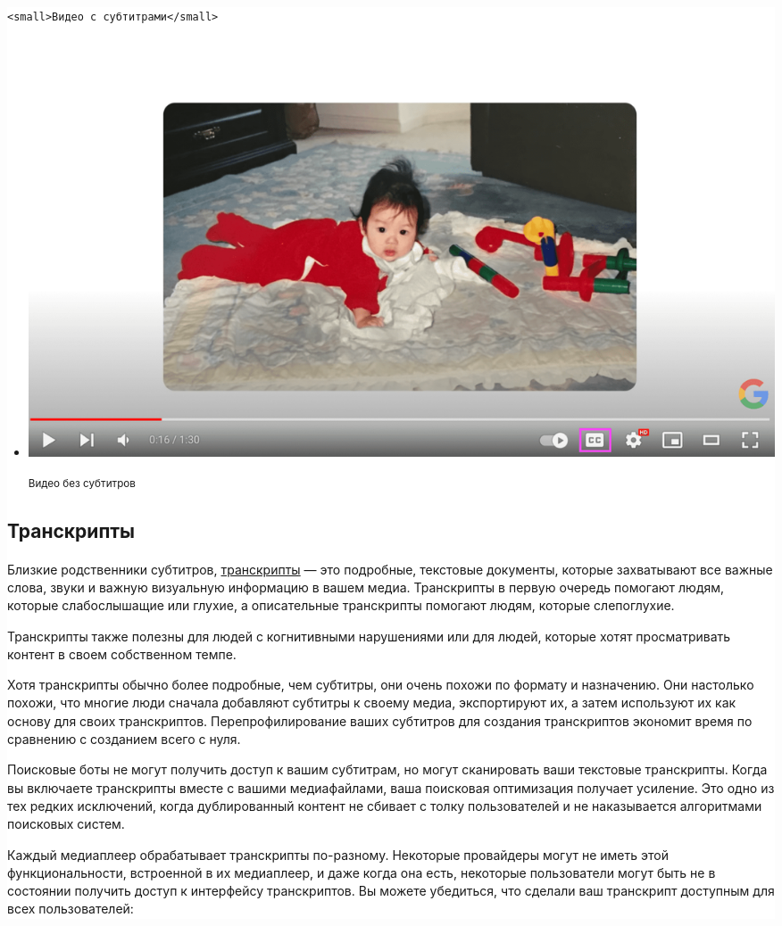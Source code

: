 	<small>Видео с субтитрами</small>

*   ![Видео без субтитров](./video-audio-2.png)

	<small>Видео без субтитров</small>

</div>

## Транскрипты

Близкие родственники субтитров, [транскрипты](https://www.w3.org/WAI/media/av/transcripts/) — это подробные, текстовые документы, которые захватывают все важные слова, звуки и важную визуальную информацию в вашем медиа. Транскрипты в первую очередь помогают людям, которые слабослышащие или глухие, а описательные транскрипты помогают людям, которые слепоглухие.

Транскрипты также полезны для людей с когнитивными нарушениями или для людей, которые хотят просматривать контент в своем собственном темпе.

Хотя транскрипты обычно более подробные, чем субтитры, они очень похожи по формату и назначению. Они настолько похожи, что многие люди сначала добавляют субтитры к своему медиа, экспортируют их, а затем используют их как основу для своих транскриптов. Перепрофилирование ваших субтитров для создания транскриптов экономит время по сравнению с созданием всего с нуля.

Поисковые боты не могут получить доступ к вашим субтитрам, но могут сканировать ваши текстовые транскрипты. Когда вы включаете транскрипты вместе с вашими медиафайлами, ваша поисковая оптимизация получает усиление. Это одно из тех редких исключений, когда дублированный контент не сбивает с толку пользователей и не наказывается алгоритмами поисковых систем.

Каждый медиаплеер обрабатывает транскрипты по-разному. Некоторые провайдеры могут не иметь этой функциональности, встроенной в их медиаплеер, и даже когда она есть, некоторые пользователи могут быть не в состоянии получить доступ к интерфейсу транскриптов. Вы можете убедиться, что сделали ваш транскрипт доступным для всех пользователей:

